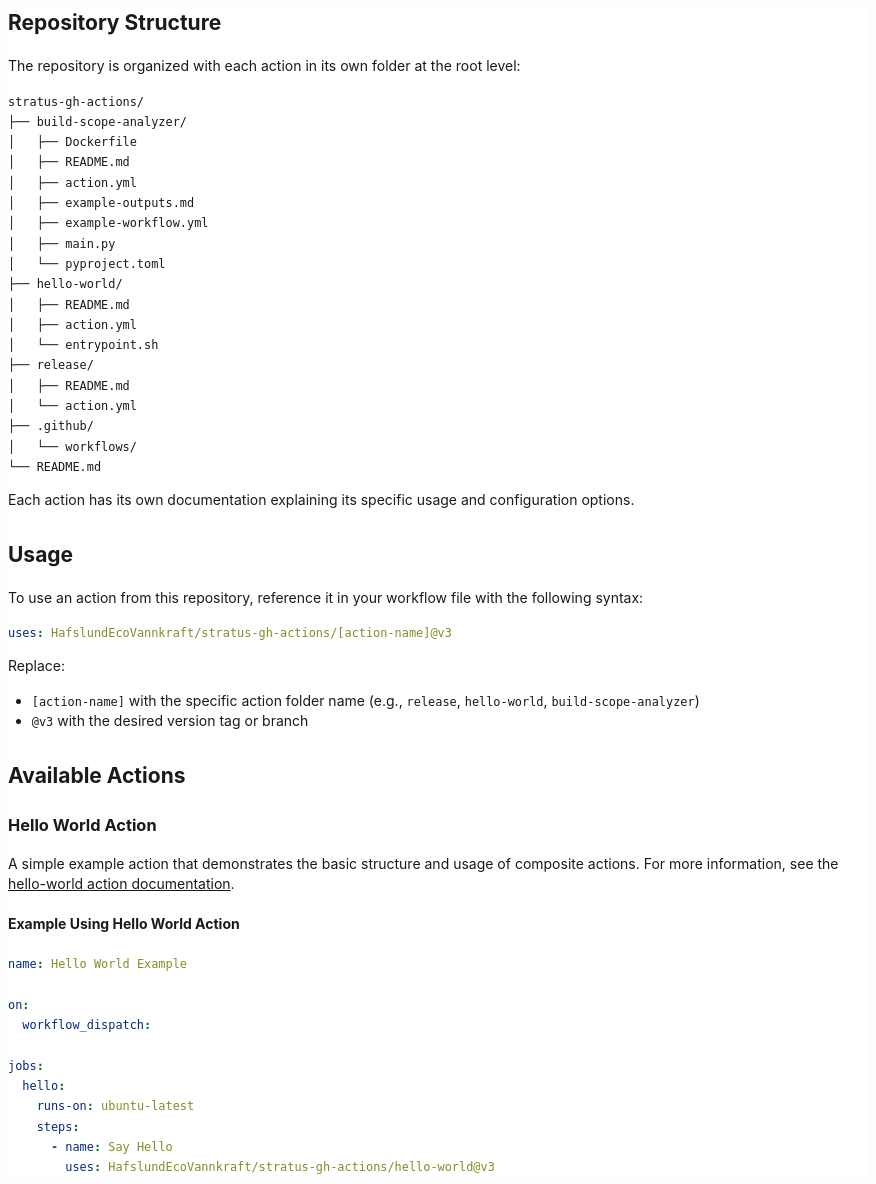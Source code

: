## Repository Structure

The repository is organized with each action in its own folder at the root level:

```plaintext
stratus-gh-actions/
├── build-scope-analyzer/
│   ├── Dockerfile
│   ├── README.md
│   ├── action.yml
│   ├── example-outputs.md
│   ├── example-workflow.yml
│   ├── main.py
│   └── pyproject.toml
├── hello-world/
│   ├── README.md
│   ├── action.yml
│   └── entrypoint.sh
├── release/
│   ├── README.md
│   └── action.yml
├── .github/
│   └── workflows/
└── README.md
```

Each action has its own documentation explaining its specific usage and configuration options.

## Usage

To use an action from this repository, reference it in your workflow file with the following syntax:

```yaml
uses: HafslundEcoVannkraft/stratus-gh-actions/[action-name]@v3
```

Replace:

- `[action-name]` with the specific action folder name (e.g., `release`, `hello-world`, `build-scope-analyzer`)
- `@v3` with the desired version tag or branch

## Available Actions

### Hello World Action

A simple example action that demonstrates the basic structure and usage of composite actions. For more information, see the [hello-world action documentation](hello-world/README.md).

#### Example Using Hello World Action

```yaml
name: Hello World Example

on:
  workflow_dispatch:

jobs:
  hello:
    runs-on: ubuntu-latest
    steps:
      - name: Say Hello
        uses: HafslundEcoVannkraft/stratus-gh-actions/hello-world@v3
```
